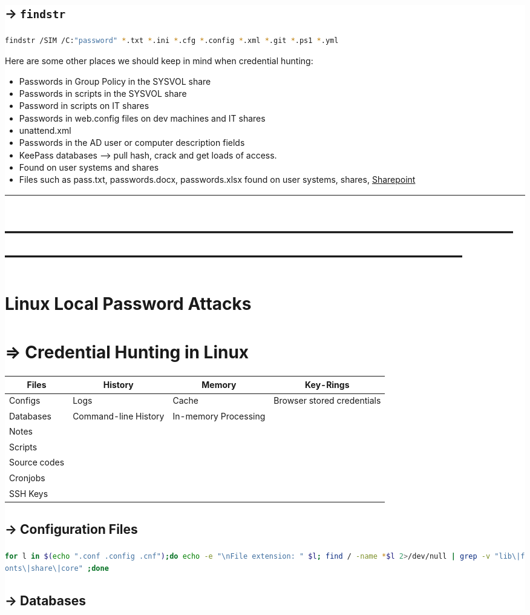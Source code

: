 ## → `findstr`

```bash
findstr /SIM /C:"password" *.txt *.ini *.cfg *.config *.xml *.git *.ps1 *.yml
```

Here are some other places we should keep in mind when credential hunting:

- Passwords in Group Policy in the SYSVOL share
- Passwords in scripts in the SYSVOL share
- Password in scripts on IT shares
- Passwords in web.config files on dev machines and IT shares
- unattend.xml
- Passwords in the AD user or computer description fields
- KeePass databases --> pull hash, crack and get loads of access.
- Found on user systems and shares
- Files such as pass.txt, passwords.docx, passwords.xlsx found on user systems, shares, [Sharepoint](https://www.microsoft.com/en-us/microsoft-365/sharepoint/collaboration)

---

# —————————————————————————————————————————————————————————

# Linux Local Password Attacks

# ⇒ Credential Hunting in Linux

| Files | History | Memory | Key-Rings |
| --- | --- | --- | --- |
| Configs | Logs | Cache | Browser stored credentials |
| Databases | Command-line History | In-memory Processing |  |
| Notes |  |  |  |
| Scripts |  |  |  |
| Source codes |  |  |  |
| Cronjobs |  |  |  |
| SSH Keys |  |  |  |

## → Configuration Files

```bash
for l in $(echo ".conf .config .cnf");do echo -e "\nFile extension: " $l; find / -name *$l 2>/dev/null | grep -v "lib\|fonts\|share\|core" ;done
```

## → Databases

